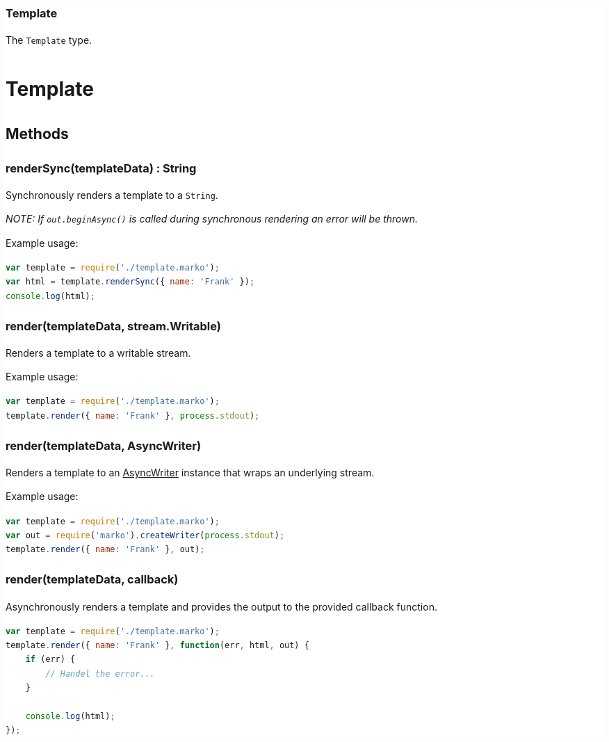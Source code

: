 ### Template

The `Template` type.

# Template

## Methods

### renderSync(templateData) : String

Synchronously renders a template to a `String`.

_NOTE: If `out.beginAsync()` is called during synchronous rendering an error will be thrown._

Example usage:

```javascript
var template = require('./template.marko');
var html = template.renderSync({ name: 'Frank' });
console.log(html);
```

### render(templateData, stream.Writable)

Renders a template to a writable stream.

Example usage:

```javascript
var template = require('./template.marko');
template.render({ name: 'Frank' }, process.stdout);
```

### render(templateData, AsyncWriter)

Renders a template to an [AsyncWriter](https://github.com/marko-js/async-writer) instance that wraps an underlying stream.

Example usage:

```javascript
var template = require('./template.marko');
var out = require('marko').createWriter(process.stdout);
template.render({ name: 'Frank' }, out);
```

### render(templateData, callback)

Asynchronously renders a template and provides the output to the provided callback function.

```javascript
var template = require('./template.marko');
template.render({ name: 'Frank' }, function(err, html, out) {
	if (err) {
		// Handel the error...
	}

	console.log(html);
});
```
